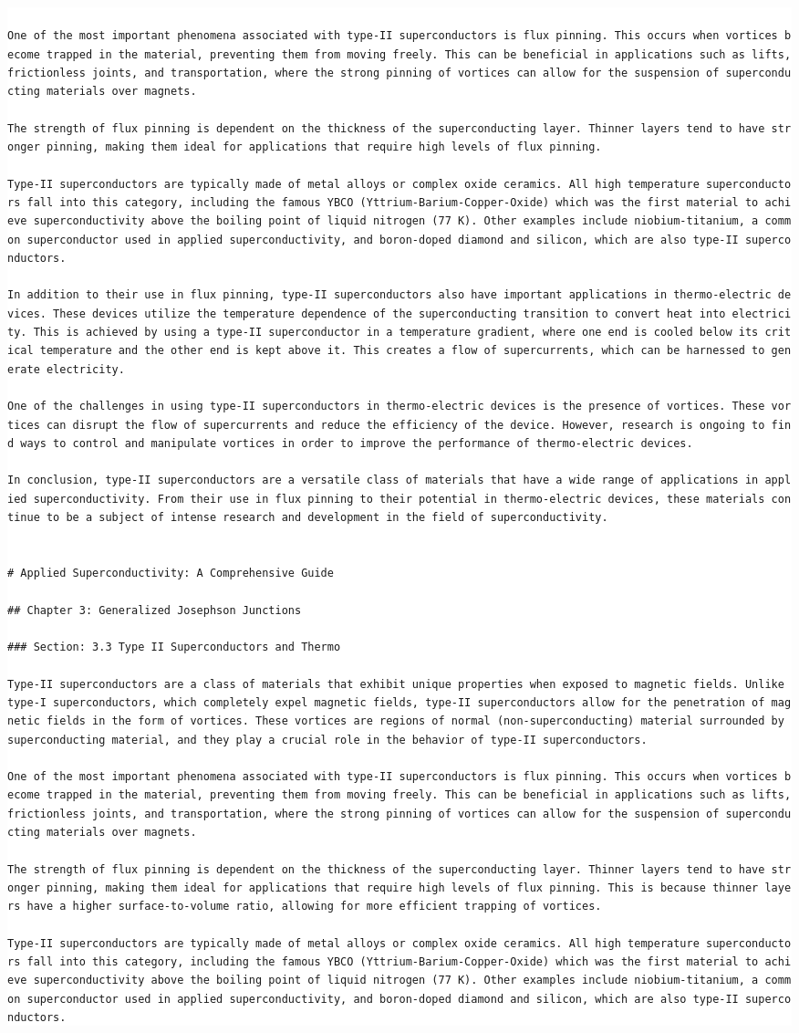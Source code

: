 ```

One of the most important phenomena associated with type-II superconductors is flux pinning. This occurs when vortices become trapped in the material, preventing them from moving freely. This can be beneficial in applications such as lifts, frictionless joints, and transportation, where the strong pinning of vortices can allow for the suspension of superconducting materials over magnets.

The strength of flux pinning is dependent on the thickness of the superconducting layer. Thinner layers tend to have stronger pinning, making them ideal for applications that require high levels of flux pinning.

Type-II superconductors are typically made of metal alloys or complex oxide ceramics. All high temperature superconductors fall into this category, including the famous YBCO (Yttrium-Barium-Copper-Oxide) which was the first material to achieve superconductivity above the boiling point of liquid nitrogen (77 K). Other examples include niobium-titanium, a common superconductor used in applied superconductivity, and boron-doped diamond and silicon, which are also type-II superconductors.

In addition to their use in flux pinning, type-II superconductors also have important applications in thermo-electric devices. These devices utilize the temperature dependence of the superconducting transition to convert heat into electricity. This is achieved by using a type-II superconductor in a temperature gradient, where one end is cooled below its critical temperature and the other end is kept above it. This creates a flow of supercurrents, which can be harnessed to generate electricity.

One of the challenges in using type-II superconductors in thermo-electric devices is the presence of vortices. These vortices can disrupt the flow of supercurrents and reduce the efficiency of the device. However, research is ongoing to find ways to control and manipulate vortices in order to improve the performance of thermo-electric devices.

In conclusion, type-II superconductors are a versatile class of materials that have a wide range of applications in applied superconductivity. From their use in flux pinning to their potential in thermo-electric devices, these materials continue to be a subject of intense research and development in the field of superconductivity.


# Applied Superconductivity: A Comprehensive Guide

## Chapter 3: Generalized Josephson Junctions

### Section: 3.3 Type II Superconductors and Thermo

Type-II superconductors are a class of materials that exhibit unique properties when exposed to magnetic fields. Unlike type-I superconductors, which completely expel magnetic fields, type-II superconductors allow for the penetration of magnetic fields in the form of vortices. These vortices are regions of normal (non-superconducting) material surrounded by superconducting material, and they play a crucial role in the behavior of type-II superconductors.

One of the most important phenomena associated with type-II superconductors is flux pinning. This occurs when vortices become trapped in the material, preventing them from moving freely. This can be beneficial in applications such as lifts, frictionless joints, and transportation, where the strong pinning of vortices can allow for the suspension of superconducting materials over magnets.

The strength of flux pinning is dependent on the thickness of the superconducting layer. Thinner layers tend to have stronger pinning, making them ideal for applications that require high levels of flux pinning. This is because thinner layers have a higher surface-to-volume ratio, allowing for more efficient trapping of vortices.

Type-II superconductors are typically made of metal alloys or complex oxide ceramics. All high temperature superconductors fall into this category, including the famous YBCO (Yttrium-Barium-Copper-Oxide) which was the first material to achieve superconductivity above the boiling point of liquid nitrogen (77 K). Other examples include niobium-titanium, a common superconductor used in applied superconductivity, and boron-doped diamond and silicon, which are also type-II superconductors.

```
